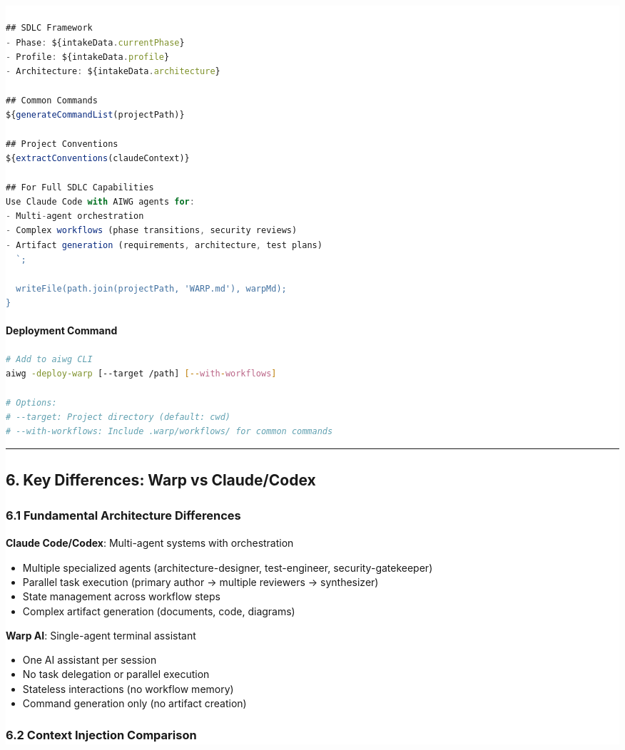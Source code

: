 ```javascript

## SDLC Framework
- Phase: ${intakeData.currentPhase}
- Profile: ${intakeData.profile}
- Architecture: ${intakeData.architecture}

## Common Commands
${generateCommandList(projectPath)}

## Project Conventions
${extractConventions(claudeContext)}

## For Full SDLC Capabilities
Use Claude Code with AIWG agents for:
- Multi-agent orchestration
- Complex workflows (phase transitions, security reviews)
- Artifact generation (requirements, architecture, test plans)
  `;

  writeFile(path.join(projectPath, 'WARP.md'), warpMd);
}
```

#### Deployment Command
```bash
# Add to aiwg CLI
aiwg -deploy-warp [--target /path] [--with-workflows]

# Options:
# --target: Project directory (default: cwd)
# --with-workflows: Include .warp/workflows/ for common commands
```

---

## 6. Key Differences: Warp vs Claude/Codex

### 6.1 Fundamental Architecture Differences

**Claude Code/Codex**: Multi-agent systems with orchestration
- Multiple specialized agents (architecture-designer, test-engineer, security-gatekeeper)
- Parallel task execution (primary author → multiple reviewers → synthesizer)
- State management across workflow steps
- Complex artifact generation (documents, code, diagrams)

**Warp AI**: Single-agent terminal assistant
- One AI assistant per session
- No task delegation or parallel execution
- Stateless interactions (no workflow memory)
- Command generation only (no artifact creation)

### 6.2 Context Injection Comparison
